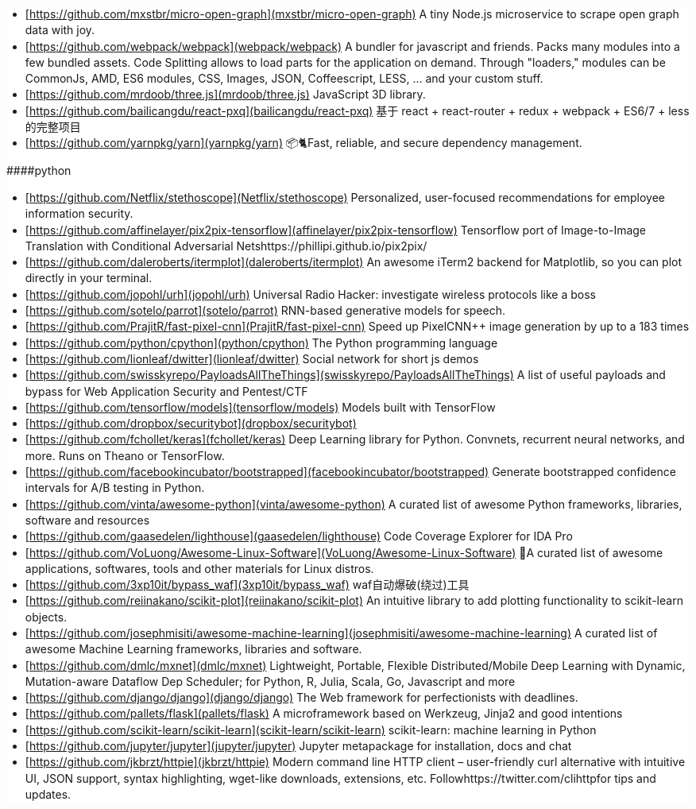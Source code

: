 * [https://github.com/mxstbr/micro-open-graph](mxstbr/micro-open-graph) A tiny Node.js microservice to scrape open graph data with joy.
* [https://github.com/webpack/webpack](webpack/webpack) A bundler for javascript and friends. Packs many modules into a few bundled assets. Code Splitting allows to load parts for the application on demand. Through "loaders," modules can be CommonJs, AMD, ES6 modules, CSS, Images, JSON, Coffeescript, LESS, ... and your custom stuff.
* [https://github.com/mrdoob/three.js](mrdoob/three.js) JavaScript 3D library.
* [https://github.com/bailicangdu/react-pxq](bailicangdu/react-pxq) 基于 react + react-router + redux + webpack + ES6/7 + less 的完整项目
* [https://github.com/yarnpkg/yarn](yarnpkg/yarn) 📦🐈Fast, reliable, and secure dependency management.

####python
* [https://github.com/Netflix/stethoscope](Netflix/stethoscope) Personalized, user-focused recommendations for employee information security.
* [https://github.com/affinelayer/pix2pix-tensorflow](affinelayer/pix2pix-tensorflow) Tensorflow port of Image-to-Image Translation with Conditional Adversarial Netshttps://phillipi.github.io/pix2pix/
* [https://github.com/daleroberts/itermplot](daleroberts/itermplot) An awesome iTerm2 backend for Matplotlib, so you can plot directly in your terminal.
* [https://github.com/jopohl/urh](jopohl/urh) Universal Radio Hacker: investigate wireless protocols like a boss
* [https://github.com/sotelo/parrot](sotelo/parrot) RNN-based generative models for speech.
* [https://github.com/PrajitR/fast-pixel-cnn](PrajitR/fast-pixel-cnn) Speed up PixelCNN++ image generation by up to a 183 times
* [https://github.com/python/cpython](python/cpython) The Python programming language
* [https://github.com/lionleaf/dwitter](lionleaf/dwitter) Social network for short js demos
* [https://github.com/swisskyrepo/PayloadsAllTheThings](swisskyrepo/PayloadsAllTheThings) A list of useful payloads and bypass for Web Application Security and Pentest/CTF
* [https://github.com/tensorflow/models](tensorflow/models) Models built with TensorFlow
* [https://github.com/dropbox/securitybot](dropbox/securitybot)
* [https://github.com/fchollet/keras](fchollet/keras) Deep Learning library for Python. Convnets, recurrent neural networks, and more. Runs on Theano or TensorFlow.
* [https://github.com/facebookincubator/bootstrapped](facebookincubator/bootstrapped) Generate bootstrapped confidence intervals for A/B testing in Python.
* [https://github.com/vinta/awesome-python](vinta/awesome-python) A curated list of awesome Python frameworks, libraries, software and resources
* [https://github.com/gaasedelen/lighthouse](gaasedelen/lighthouse) Code Coverage Explorer for IDA Pro
* [https://github.com/VoLuong/Awesome-Linux-Software](VoLuong/Awesome-Linux-Software) 🐧A curated list of awesome applications, softwares, tools and other materials for Linux distros.
* [https://github.com/3xp10it/bypass_waf](3xp10it/bypass_waf) waf自动爆破(绕过)工具
* [https://github.com/reiinakano/scikit-plot](reiinakano/scikit-plot) An intuitive library to add plotting functionality to scikit-learn objects.
* [https://github.com/josephmisiti/awesome-machine-learning](josephmisiti/awesome-machine-learning) A curated list of awesome Machine Learning frameworks, libraries and software.
* [https://github.com/dmlc/mxnet](dmlc/mxnet) Lightweight, Portable, Flexible Distributed/Mobile Deep Learning with Dynamic, Mutation-aware Dataflow Dep Scheduler; for Python, R, Julia, Scala, Go, Javascript and more
* [https://github.com/django/django](django/django) The Web framework for perfectionists with deadlines.
* [https://github.com/pallets/flask](pallets/flask) A microframework based on Werkzeug, Jinja2 and good intentions
* [https://github.com/scikit-learn/scikit-learn](scikit-learn/scikit-learn) scikit-learn: machine learning in Python
* [https://github.com/jupyter/jupyter](jupyter/jupyter) Jupyter metapackage for installation, docs and chat
* [https://github.com/jkbrzt/httpie](jkbrzt/httpie) Modern command line HTTP client – user-friendly curl alternative with intuitive UI, JSON support, syntax highlighting, wget-like downloads, extensions, etc. Followhttps://twitter.com/clihttpfor tips and updates.
